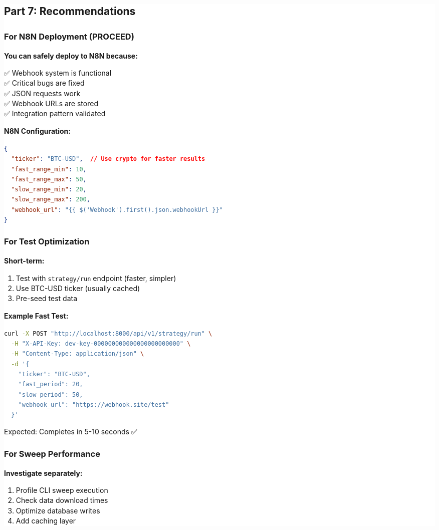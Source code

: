 
## Part 7: Recommendations

### For N8N Deployment (PROCEED)

**You can safely deploy to N8N because:**

✅ Webhook system is functional  
✅ Critical bugs are fixed  
✅ JSON requests work  
✅ Webhook URLs are stored  
✅ Integration pattern validated  

**N8N Configuration:**
```json
{
  "ticker": "BTC-USD",  // Use crypto for faster results
  "fast_range_min": 10,
  "fast_range_max": 50,
  "slow_range_min": 20,
  "slow_range_max": 200,
  "webhook_url": "{{ $('Webhook').first().json.webhookUrl }}"
}
```

### For Test Optimization

**Short-term:**
1. Test with `strategy/run` endpoint (faster, simpler)
2. Use BTC-USD ticker (usually cached)
3. Pre-seed test data

**Example Fast Test:**
```bash
curl -X POST "http://localhost:8000/api/v1/strategy/run" \
  -H "X-API-Key: dev-key-000000000000000000000000" \
  -H "Content-Type: application/json" \
  -d '{
    "ticker": "BTC-USD",
    "fast_period": 20,
    "slow_period": 50,
    "webhook_url": "https://webhook.site/test"
  }'
```

Expected: Completes in 5-10 seconds ✅

### For Sweep Performance

**Investigate separately:**
1. Profile CLI sweep execution
2. Check data download times
3. Optimize database writes
4. Add caching layer
